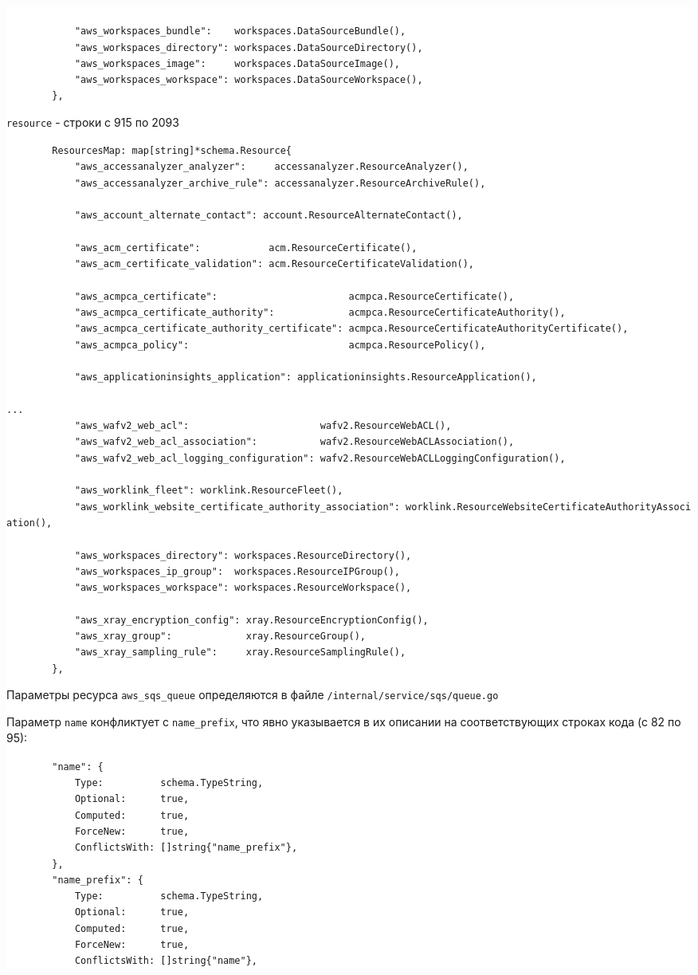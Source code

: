 ```golang

			"aws_workspaces_bundle":    workspaces.DataSourceBundle(),
			"aws_workspaces_directory": workspaces.DataSourceDirectory(),
			"aws_workspaces_image":     workspaces.DataSourceImage(),
			"aws_workspaces_workspace": workspaces.DataSourceWorkspace(),
		},
```

`resource` - строки с 915 по 2093
```golang
		ResourcesMap: map[string]*schema.Resource{
			"aws_accessanalyzer_analyzer":     accessanalyzer.ResourceAnalyzer(),
			"aws_accessanalyzer_archive_rule": accessanalyzer.ResourceArchiveRule(),

			"aws_account_alternate_contact": account.ResourceAlternateContact(),

			"aws_acm_certificate":            acm.ResourceCertificate(),
			"aws_acm_certificate_validation": acm.ResourceCertificateValidation(),

			"aws_acmpca_certificate":                       acmpca.ResourceCertificate(),
			"aws_acmpca_certificate_authority":             acmpca.ResourceCertificateAuthority(),
			"aws_acmpca_certificate_authority_certificate": acmpca.ResourceCertificateAuthorityCertificate(),
			"aws_acmpca_policy":                            acmpca.ResourcePolicy(),

			"aws_applicationinsights_application": applicationinsights.ResourceApplication(),

...
			"aws_wafv2_web_acl":                       wafv2.ResourceWebACL(),
			"aws_wafv2_web_acl_association":           wafv2.ResourceWebACLAssociation(),
			"aws_wafv2_web_acl_logging_configuration": wafv2.ResourceWebACLLoggingConfiguration(),

			"aws_worklink_fleet": worklink.ResourceFleet(),
			"aws_worklink_website_certificate_authority_association": worklink.ResourceWebsiteCertificateAuthorityAssociation(),

			"aws_workspaces_directory": workspaces.ResourceDirectory(),
			"aws_workspaces_ip_group":  workspaces.ResourceIPGroup(),
			"aws_workspaces_workspace": workspaces.ResourceWorkspace(),

			"aws_xray_encryption_config": xray.ResourceEncryptionConfig(),
			"aws_xray_group":             xray.ResourceGroup(),
		 	"aws_xray_sampling_rule":     xray.ResourceSamplingRule(),
		},
```

Параметры ресурса `aws_sqs_queue` определяются в файле `/internal/service/sqs/queue.go`

Параметр `name` конфликтует с `name_prefix`, что явно указывается в их описании на соответствующих строках кода (с 82 по 95):

```golang
		"name": {
			Type:          schema.TypeString,
			Optional:      true,
			Computed:      true,
			ForceNew:      true,
			ConflictsWith: []string{"name_prefix"},
		},
		"name_prefix": {
			Type:          schema.TypeString,
			Optional:      true,
			Computed:      true,
			ForceNew:      true,
			ConflictsWith: []string{"name"},
```